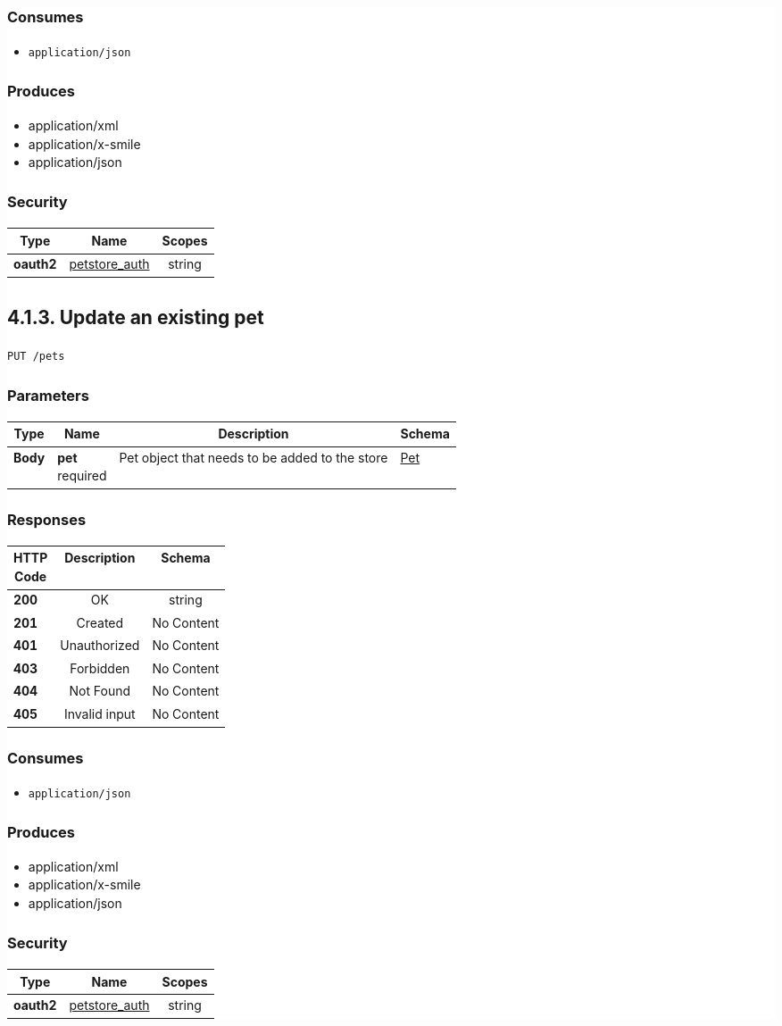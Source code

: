 ### Consumes
* ```application/json```

### Produces
* application/xml
* application/x-smile
* application/json

### Security
|Type|Name|Scopes|
|---|:---:|:---:|
|**oauth2**|[petstore_auth](http://swagger2markup.github.io/spring-swagger2markup-demo/1.1.0/#_petstore_auth)|string|


## 4.1.3. Update an existing pet
```
PUT /pets
```

### Parameters
|Type|Name|Description|Schema|
|---|---|---|---|
|**Body**|**pet**<br/>required|Pet object that needs to be added to the store|[Pet](http://swagger2markup.github.io/spring-swagger2markup-demo/1.1.0/#_pet)|

### Responses
|HTTP<br/>Code|Description|Schema|
|---|:---:|:---:|
|**200**|OK|string|
|**201**|Created|No Content|
|**401**|Unauthorized|No Content|
|**403**|Forbidden|No Content|
|**404**|Not Found|No Content|
|**405**|Invalid input|No Content|

### Consumes
* ```application/json```

### Produces
* application/xml
* application/x-smile
* application/json

### Security
|Type|Name|Scopes|
|---|:---:|:---:|
|**oauth2**|[petstore_auth](http://swagger2markup.github.io/spring-swagger2markup-demo/1.1.0/#_petstore_auth)|string|
